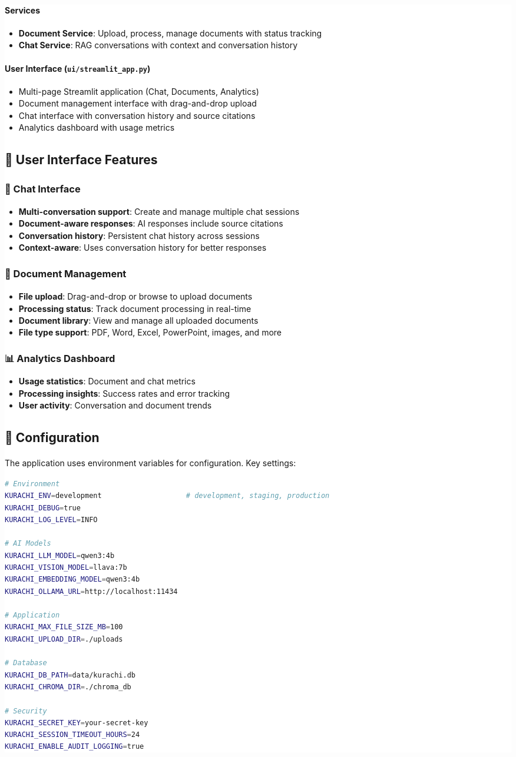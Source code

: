 #### Services
- **Document Service**: Upload, process, manage documents with status tracking
- **Chat Service**: RAG conversations with context and conversation history

#### User Interface (`ui/streamlit_app.py`)
- Multi-page Streamlit application (Chat, Documents, Analytics)
- Document management interface with drag-and-drop upload
- Chat interface with conversation history and source citations
- Analytics dashboard with usage metrics

## 📱 User Interface Features

### 💬 Chat Interface
- **Multi-conversation support**: Create and manage multiple chat sessions
- **Document-aware responses**: AI responses include source citations
- **Conversation history**: Persistent chat history across sessions
- **Context-aware**: Uses conversation history for better responses

### 📄 Document Management
- **File upload**: Drag-and-drop or browse to upload documents
- **Processing status**: Track document processing in real-time
- **Document library**: View and manage all uploaded documents
- **File type support**: PDF, Word, Excel, PowerPoint, images, and more

### 📊 Analytics Dashboard
- **Usage statistics**: Document and chat metrics
- **Processing insights**: Success rates and error tracking
- **User activity**: Conversation and document trends

## 🔧 Configuration

The application uses environment variables for configuration. Key settings:

```bash
# Environment
KURACHI_ENV=development                    # development, staging, production
KURACHI_DEBUG=true
KURACHI_LOG_LEVEL=INFO

# AI Models
KURACHI_LLM_MODEL=qwen3:4b
KURACHI_VISION_MODEL=llava:7b
KURACHI_EMBEDDING_MODEL=qwen3:4b
KURACHI_OLLAMA_URL=http://localhost:11434

# Application
KURACHI_MAX_FILE_SIZE_MB=100
KURACHI_UPLOAD_DIR=./uploads

# Database
KURACHI_DB_PATH=data/kurachi.db
KURACHI_CHROMA_DIR=./chroma_db

# Security
KURACHI_SECRET_KEY=your-secret-key
KURACHI_SESSION_TIMEOUT_HOURS=24
KURACHI_ENABLE_AUDIT_LOGGING=true
```
